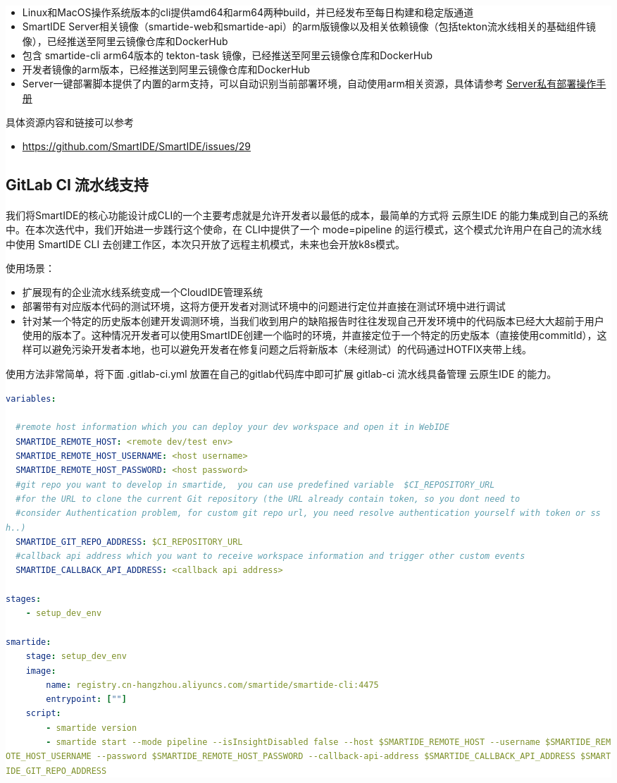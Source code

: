 - Linux和MacOS操作系统版本的cli提供amd64和arm64两种build，并已经发布至每日构建和稳定版通道
- SmartIDE Server相关镜像（smartide-web和smartide-api）的arm版镜像以及相关依赖镜像（包括tekton流水线相关的基础组件镜像），已经推送至阿里云镜像仓库和DockerHub
- 包含 smartide-cli arm64版本的 tekton-task 镜像，已经推送至阿里云镜像仓库和DockerHub
- 开发者镜像的arm版本，已经推送到阿里云镜像仓库和DockerHub
- Server一键部署脚本提供了内置的arm支持，可以自动识别当前部署环境，自动使用arm相关资源，具体请参考 [Server私有部署操作手册](/zh/docs/install/server/)

具体资源内容和链接可以参考

- https://github.com/SmartIDE/SmartIDE/issues/29 

## GitLab CI 流水线支持

我们将SmartIDE的核心功能设计成CLI的一个主要考虑就是允许开发者以最低的成本，最简单的方式将 云原生IDE 的能力集成到自己的系统中。在本次迭代中，我们开始进一步践行这个使命，在 CLI中提供了一个 mode=pipeline 的运行模式，这个模式允许用户在自己的流水线中使用 SmartIDE CLI 去创建工作区，本次只开放了远程主机模式，未来也会开放k8s模式。

使用场景：

- 扩展现有的企业流水线系统变成一个CloudIDE管理系统
- 部署带有对应版本代码的测试环境，这将方便开发者对测试环境中的问题进行定位并直接在测试环境中进行调试
- 针对某一个特定的历史版本创建开发调测环境，当我们收到用户的缺陷报告时往往发现自己开发环境中的代码版本已经大大超前于用户使用的版本了。这种情况开发者可以使用SmartIDE创建一个临时的环境，并直接定位于一个特定的历史版本（直接使用commitId），这样可以避免污染开发者本地，也可以避免开发者在修复问题之后将新版本（未经测试）的代码通过HOTFIX夹带上线。

使用方法非常简单，将下面 .gitlab-ci.yml 放置在自己的gitlab代码库中即可扩展 gitlab-ci 流水线具备管理 云原生IDE 的能力。

```YAML
variables:

  #remote host information which you can deploy your dev workspace and open it in WebIDE
  SMARTIDE_REMOTE_HOST: <remote dev/test env>
  SMARTIDE_REMOTE_HOST_USERNAME: <host username>
  SMARTIDE_REMOTE_HOST_PASSWORD: <host password>
  #git repo you want to develop in smartide,  you can use predefined variable  $CI_REPOSITORY_URL 
  #for the URL to clone the current Git repository (the URL already contain token, so you dont need to 
  #consider Authentication problem, for custom git repo url, you need resolve authentication yourself with token or ssh..)
  SMARTIDE_GIT_REPO_ADDRESS: $CI_REPOSITORY_URL
  #callback api address which you want to receive workspace information and trigger other custom events
  SMARTIDE_CALLBACK_API_ADDRESS: <callback api address>

stages:
    - setup_dev_env

smartide:
    stage: setup_dev_env
    image: 
        name: registry.cn-hangzhou.aliyuncs.com/smartide/smartide-cli:4475
        entrypoint: [""]
    script:
        - smartide version
        - smartide start --mode pipeline --isInsightDisabled false --host $SMARTIDE_REMOTE_HOST --username $SMARTIDE_REMOTE_HOST_USERNAME --password $SMARTIDE_REMOTE_HOST_PASSWORD --callback-api-address $SMARTIDE_CALLBACK_API_ADDRESS $SMARTIDE_GIT_REPO_ADDRESS
```
